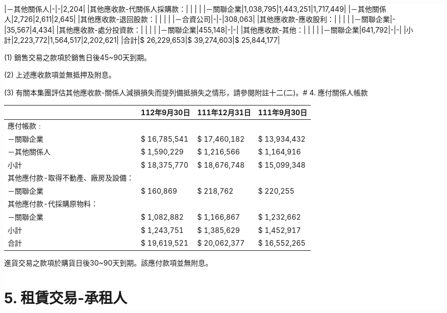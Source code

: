 |－其他關係人|-|-|2,204|
|其他應收款-代關係人採購款：| | | |
|－關聯企業|1,038,795|1,443,251|1,717,449|
|－其他關係人|2,726|2,611|2,645|
|其他應收款-退回股款：| | | |
|－合資公司|-|-|308,063|
|其他應收款-應收股利：| | | |
|－關聯企業|-|35,567|4,434|
|其他應收款-處分投資款：| | | |
|－關聯企業|455,148|-|-|
|其他應收款-其他：| | | |
|－關聯企業|641,792|-|-|
|小計|2,223,772|1,564,517|2,202,621|
|合計|$ 26,229,653|$ 39,274,603|$ 25,844,177|

(1) 銷售交易之款項於銷售日後45~90天到期。

(2) 上述應收款項並無抵押及附息。

(3) 有關本集團評估其他應收款-關係人減損損失而提列備抵損失之情形，請參閱附註十二(二)。# 4. 應付關係人帳款

| |112年9月30日|111年12月31日|111年9月30日|
|---|---|---|---|
|應付帳款﹕| | | |
|－關聯企業|$ 16,785,541|$ 17,460,182|$ 13,934,432|
|－其他關係人|$ 1,590,229|$ 1,216,566|$ 1,164,916|
|小計|$ 18,375,770|$ 18,676,748|$ 15,099,348|
|其他應付款-取得不動產、廠房及設備：| | | |
|－關聯企業|$ 160,869|$ 218,762|$ 220,255|
|其他應付款-代採購原物料：| | | |
|－關聯企業|$ 1,082,882|$ 1,166,867|$ 1,232,662|
|小計|$ 1,243,751|$ 1,385,629|$ 1,452,917|
|合計|$ 19,619,521|$ 20,062,377|$ 16,552,265|

進貨交易之款項於購貨日後30~90天到期。該應付款項並無附息。

# 5. 租賃交易-承租人
